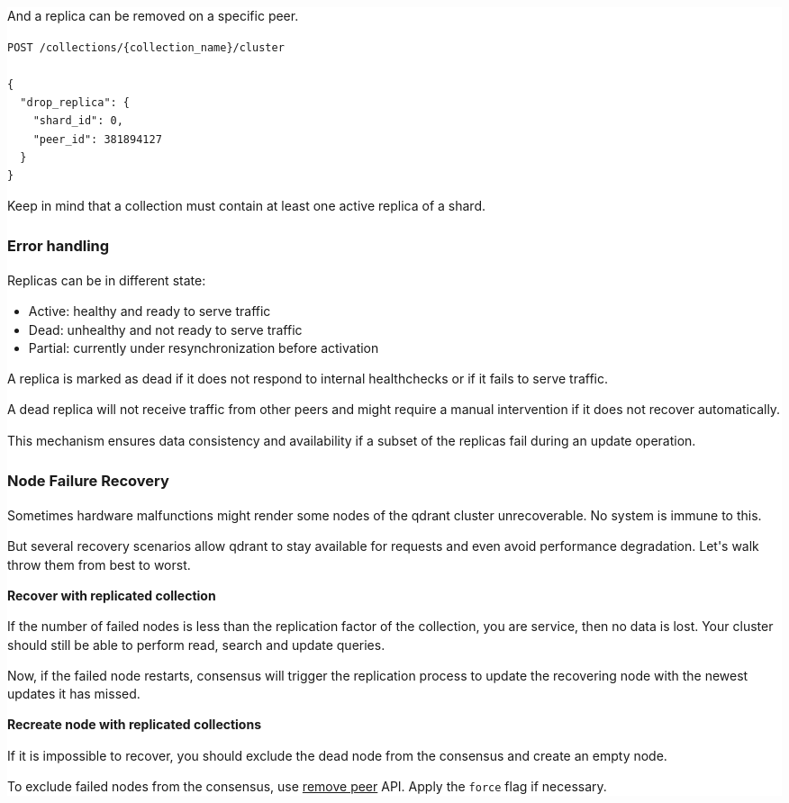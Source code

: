 And a replica can be removed on a specific peer.

```http
POST /collections/{collection_name}/cluster

{
  "drop_replica": {
    "shard_id": 0,
    "peer_id": 381894127
  }
}
```

Keep in mind that a collection must contain at least one active replica of a shard.

### Error handling

Replicas can be in different state:

- Active: healthy and ready to serve traffic
- Dead: unhealthy and not ready to serve traffic
- Partial: currently under resynchronization before activation

A replica is marked as dead if it does not respond to internal healthchecks or if it fails to serve traffic.

A dead replica will not receive traffic from other peers and might require a manual intervention if it does not recover automatically.

This mechanism ensures data consistency and availability if a subset of the replicas fail during an update operation.

### Node Failure Recovery

Sometimes hardware malfunctions might render some nodes of the qdrant cluster unrecoverable.
No system is immune to this.

But several recovery scenarios allow qdrant to stay available for requests and even avoid performance degradation.
Let's walk throw them from best to worst.

**Recover with replicated collection**

If the number of failed nodes is less than the replication factor of the collection, you are service, then no data is lost. 
Your cluster should still be able to perform read, search and update queries.

Now, if the failed node restarts, consensus will trigger the replication process to update the recovering node with the newest updates it has missed.

**Recreate node with replicated collections**

If it is impossible to recover, you should exclude the dead node from the consensus and create an empty node.

To exclude failed nodes from the consensus, use [remove peer](https://qdrant.github.io/qdrant/redoc/index.html#tag/cluster/operation/remove_peer) API.
Apply the `force` flag if necessary.
